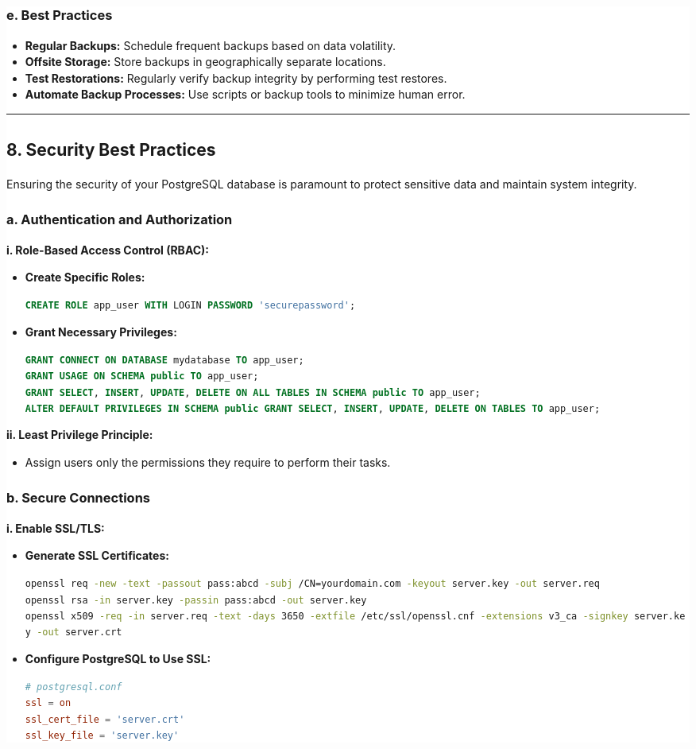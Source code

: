 ### e. Best Practices

- **Regular Backups:** Schedule frequent backups based on data volatility.
- **Offsite Storage:** Store backups in geographically separate locations.
- **Test Restorations:** Regularly verify backup integrity by performing test restores.
- **Automate Backup Processes:** Use scripts or backup tools to minimize human error.

---

## 8. Security Best Practices

Ensuring the security of your PostgreSQL database is paramount to protect sensitive data and maintain system integrity.

### a. Authentication and Authorization

**i. Role-Based Access Control (RBAC):**

- **Create Specific Roles:**
  ```sql
  CREATE ROLE app_user WITH LOGIN PASSWORD 'securepassword';
  ```
  
- **Grant Necessary Privileges:**
  ```sql
  GRANT CONNECT ON DATABASE mydatabase TO app_user;
  GRANT USAGE ON SCHEMA public TO app_user;
  GRANT SELECT, INSERT, UPDATE, DELETE ON ALL TABLES IN SCHEMA public TO app_user;
  ALTER DEFAULT PRIVILEGES IN SCHEMA public GRANT SELECT, INSERT, UPDATE, DELETE ON TABLES TO app_user;
  ```

**ii. Least Privilege Principle:**
- Assign users only the permissions they require to perform their tasks.

### b. Secure Connections

**i. Enable SSL/TLS:**

- **Generate SSL Certificates:**
  ```bash
  openssl req -new -text -passout pass:abcd -subj /CN=yourdomain.com -keyout server.key -out server.req
  openssl rsa -in server.key -passin pass:abcd -out server.key
  openssl x509 -req -in server.req -text -days 3650 -extfile /etc/ssl/openssl.cnf -extensions v3_ca -signkey server.key -out server.crt
  ```
  
- **Configure PostgreSQL to Use SSL:**
  ```conf
  # postgresql.conf
  ssl = on
  ssl_cert_file = 'server.crt'
  ssl_key_file = 'server.key'
  ```
  